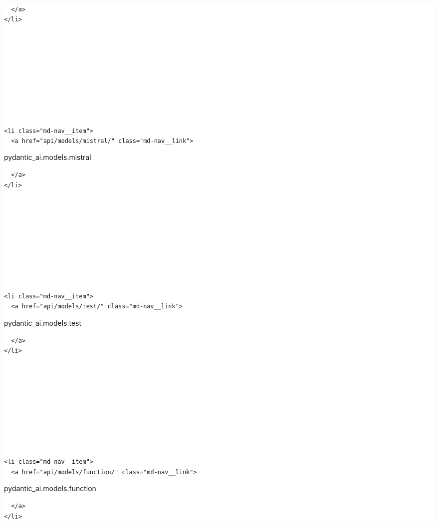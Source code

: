       </a>
    </li>
  

              
            
              
                
  
  
  
  
    <li class="md-nav__item">
      <a href="api/models/mistral/" class="md-nav__link">
        
  
  <span class="md-ellipsis">
    pydantic_ai.models.mistral
    
  </span>
  

      </a>
    </li>
  

              
            
              
                
  
  
  
  
    <li class="md-nav__item">
      <a href="api/models/test/" class="md-nav__link">
        
  
  <span class="md-ellipsis">
    pydantic_ai.models.test
    
  </span>
  

      </a>
    </li>
  

              
            
              
                
  
  
  
  
    <li class="md-nav__item">
      <a href="api/models/function/" class="md-nav__link">
        
  
  <span class="md-ellipsis">
    pydantic_ai.models.function
    
  </span>
  

      </a>
    </li>
  

              
            
              
                
